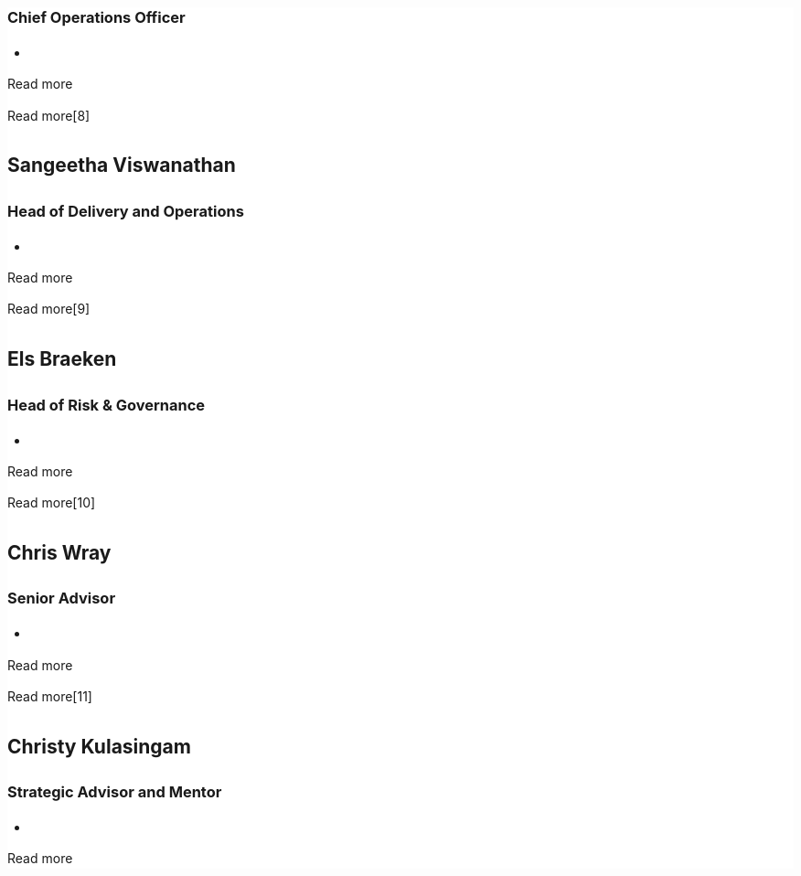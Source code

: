 ### 

### Chief Operations Officer

- 

Read more

Read more[8]

## Sangeetha Viswanathan

### 

### Head of Delivery and Operations

- 

Read more

Read more[9]

## Els Braeken

### 

### Head of Risk & Governance

- 

Read more

Read more[10]

## Chris Wray

### 

### Senior Advisor

- 

Read more

Read more[11]

## Christy Kulasingam

### 

### Strategic Advisor and Mentor

- 

Read more
